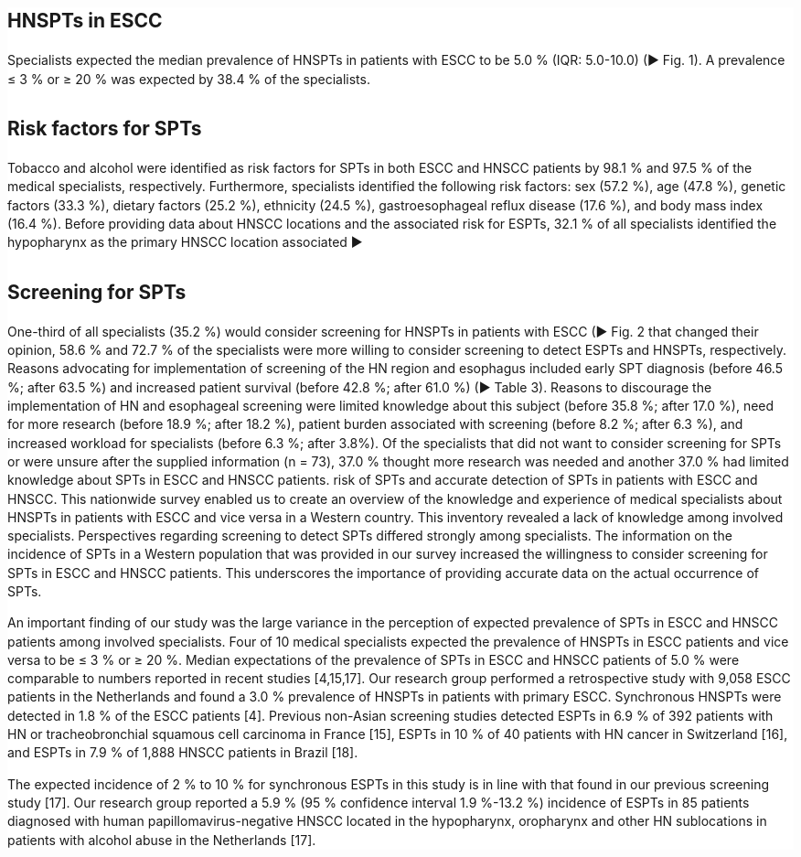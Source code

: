 
## HNSPTs in ESCC

Specialists expected the median prevalence of HNSPTs in patients with ESCC to be 5.0 % (IQR: 5.0-10.0) (▶ Fig. 1). A prevalence ≤ 3 % or ≥ 20 % was expected by 38.4 % of the specialists. 


## Risk factors for SPTs

Tobacco and alcohol were identified as risk factors for SPTs in both ESCC and HNSCC patients by 98.1 % and 97.5 % of the medical specialists, respectively. Furthermore, specialists identified the following risk factors: sex (57.2 %), age (47.8 %), genetic factors (33.3 %), dietary factors (25.2 %), ethnicity (24.5 %), gastroesophageal reflux disease (17.6 %), and body mass index (16.4 %). Before providing data about HNSCC locations and the associated risk for ESPTs, 32.1 % of all specialists identified the hypopharynx as the primary HNSCC location associated ▶ 


## Screening for SPTs

One-third of all specialists (35.2 %) would consider screening for HNSPTs in patients with ESCC (▶ Fig. 2   that changed their opinion, 58.6 % and 72.7 % of the specialists were more willing to consider screening to detect ESPTs and HNSPTs, respectively. Reasons advocating for implementation of screening of the HN region and esophagus included early SPT diagnosis (before 46.5 %; after 63.5 %) and increased patient survival (before 42.8 %; after 61.0 %) (▶ Table 3). Reasons to discourage the implementation of HN and esophageal screening were limited knowledge about this subject (before 35.8 %; after 17.0 %), need for more research (before 18.9 %; after 18.2 %), patient burden associated with screening (before 8.2 %; after 6.3 %), and increased workload for specialists (before 6.3 %; after 3.8%). Of the specialists that did not want to consider screening for SPTs or were unsure after the supplied information (n = 73), 37.0 % thought more research was needed and another 37.0 % had limited knowledge about SPTs in ESCC and HNSCC patients. risk of SPTs and accurate detection of SPTs in patients with ESCC and HNSCC. This nationwide survey enabled us to create an overview of the knowledge and experience of medical specialists about HNSPTs in patients with ESCC and vice versa in a Western country. This inventory revealed a lack of knowledge among involved specialists. Perspectives regarding screening to detect SPTs differed strongly among specialists. The information on the incidence of SPTs in a Western population that was provided in our survey increased the willingness to consider screening for SPTs in ESCC and HNSCC patients. This underscores the importance of providing accurate data on the actual occurrence of SPTs.

An important finding of our study was the large variance in the perception of expected prevalence of SPTs in ESCC and HNSCC patients among involved specialists. Four of 10 medical specialists expected the prevalence of HNSPTs in ESCC patients and vice versa to be ≤ 3 % or ≥ 20 %. Median expectations of the prevalence of SPTs in ESCC and HNSCC patients of 5.0 % were comparable to numbers reported in recent studies [4,15,17]. Our research group performed a retrospective study with 9,058 ESCC patients in the Netherlands and found a 3.0 % prevalence of HNSPTs in patients with primary ESCC. Synchronous HNSPTs were detected in 1.8 % of the ESCC patients [4]. Previous non-Asian screening studies detected ESPTs in 6.9 % of 392 patients with HN or tracheobronchial squamous cell carcinoma in France [15], ESPTs in 10 % of 40 patients with HN cancer in Switzerland [16], and ESPTs in 7.9 % of 1,888 HNSCC patients in Brazil [18].

The expected incidence of 2 % to 10 % for synchronous ESPTs in this study is in line with that found in our previous screening study [17]. Our research group reported a 5.9 % (95 % confidence interval 1.9 %-13.2 %) incidence of ESPTs in 85 patients diagnosed with human papillomavirus-negative HNSCC located in the hypopharynx, oropharynx and other HN sublocations in patients with alcohol abuse in the Netherlands [17].
